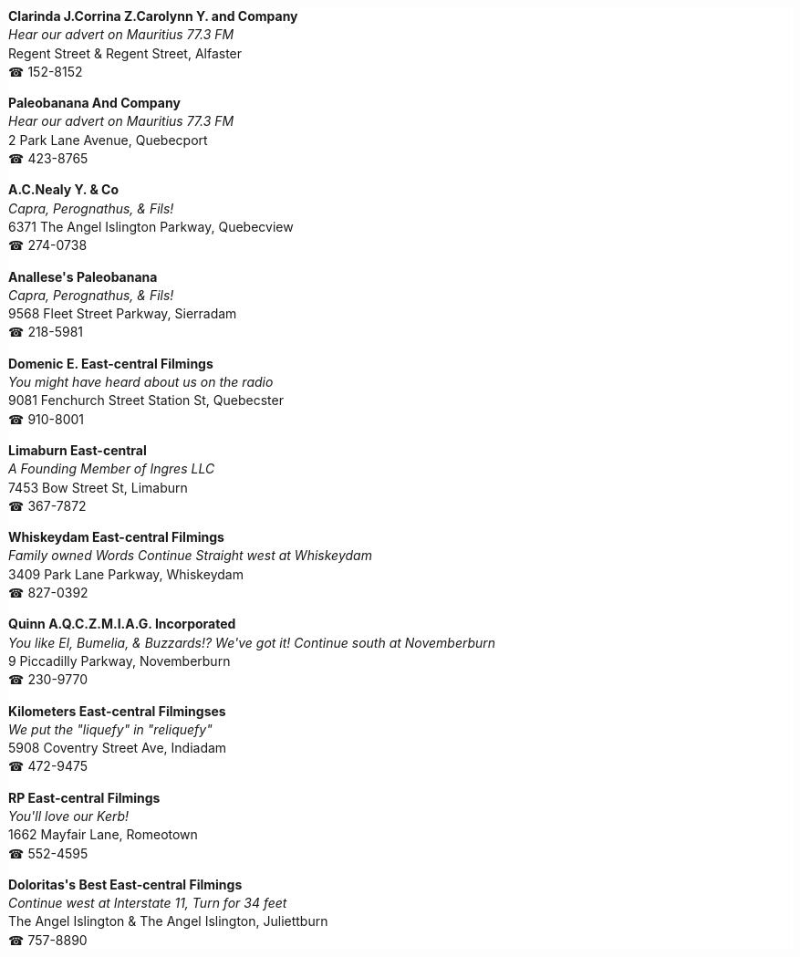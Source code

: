 **Clarinda J.Corrina Z.Carolynn Y. and Company**  
_Hear our advert on Mauritius 77.3 FM_  
Regent Street & Regent Street, Alfaster  
☎ 152-8152

**Paleobanana And Company**  
_Hear our advert on Mauritius 77.3 FM_  
2 Park Lane Avenue, Quebecport  
☎ 423-8765

**A.C.Nealy Y. & Co**  
_Capra, Perognathus, & Fils!_  
6371 The Angel Islington Parkway, Quebecview  
☎ 274-0738

**Anallese's Paleobanana**  
_Capra, Perognathus, & Fils!_  
9568 Fleet Street Parkway, Sierradam  
☎ 218-5981

**Domenic E. East-central Filmings**  
_You might have heard about us on the radio_  
9081 Fenchurch Street Station St, Quebecster  
☎ 910-8001

**Limaburn East-central**  
_A Founding Member of Ingres LLC_  
7453 Bow Street St, Limaburn  
☎ 367-7872

**Whiskeydam East-central Filmings**  
_Family owned Words 
Continue Straight west at Whiskeydam_  
3409 Park Lane Parkway, Whiskeydam  
☎ 827-0392

**Quinn A.Q.C.Z.M.I.A.G. Incorporated**  
_You like El, Bumelia, & Buzzards!? We've got it! 
Continue south at Novemberburn_  
9 Piccadilly Parkway, Novemberburn  
☎ 230-9770

**Kilometers East-central Filmingses**  
_We put the "liquefy" in "reliquefy"_  
5908 Coventry Street Ave, Indiadam  
☎ 472-9475

**RP East-central Filmings**  
_You'll love our Kerb!_  
1662 Mayfair Lane, Romeotown  
☎ 552-4595

**Doloritas's Best East-central Filmings**  
_Continue west at Interstate 11, Turn for 34 feet_  
The Angel Islington & The Angel Islington, Juliettburn  
☎ 757-8890
